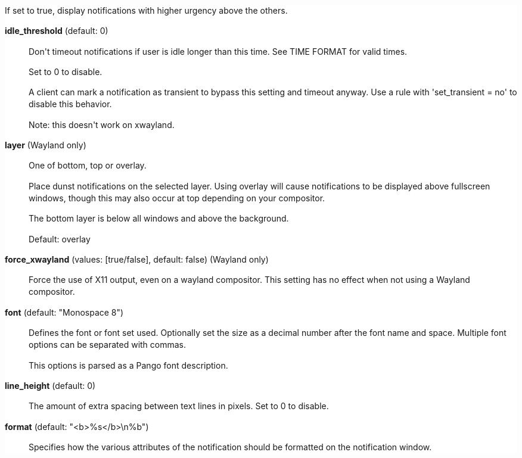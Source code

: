 <p>If set to true, display notifications with higher urgency above the others.</p>

</dd>
<dt id="idle_threshold-default:-0"><b>idle_threshold</b> (default: 0)</dt>
<dd>

<p>Don&#39;t timeout notifications if user is idle longer than this time. See TIME FORMAT for valid times.</p>

<p>Set to 0 to disable.</p>

<p>A client can mark a notification as transient to bypass this setting and timeout anyway. Use a rule with &#39;set_transient = no&#39; to disable this behavior.</p>

<p>Note: this doesn&#39;t work on xwayland.</p>

</dd>
<dt id="layer-Wayland-only"><b>layer</b> (Wayland only)</dt>
<dd>

<p>One of bottom, top or overlay.</p>

<p>Place dunst notifications on the selected layer. Using overlay will cause notifications to be displayed above fullscreen windows, though this may also occur at top depending on your compositor.</p>

<p>The bottom layer is below all windows and above the background.</p>

<p>Default: overlay</p>

</dd>
<dt id="force_xwayland-values:-true-false-default:-false-Wayland-only"><b>force_xwayland</b> (values: [true/false], default: false) (Wayland only)</dt>
<dd>

<p>Force the use of X11 output, even on a wayland compositor. This setting has no effect when not using a Wayland compositor.</p>

</dd>
<dt id="font-default:-Monospace-8"><b>font</b> (default: &quot;Monospace 8&quot;)</dt>
<dd>

<p>Defines the font or font set used. Optionally set the size as a decimal number after the font name and space. Multiple font options can be separated with commas.</p>

<p>This options is parsed as a Pango font description.</p>

</dd>
<dt id="line_height-default:-0"><b>line_height</b> (default: 0)</dt>
<dd>

<p>The amount of extra spacing between text lines in pixels. Set to 0 to disable.</p>

</dd>
<dt id="format-default:-b-s-b-n-b"><b>format</b> (default: &quot;&lt;b&gt;%s&lt;/b&gt;\n%b&quot;)</dt>
<dd>

<p>Specifies how the various attributes of the notification should be formatted on the notification window.</p>
